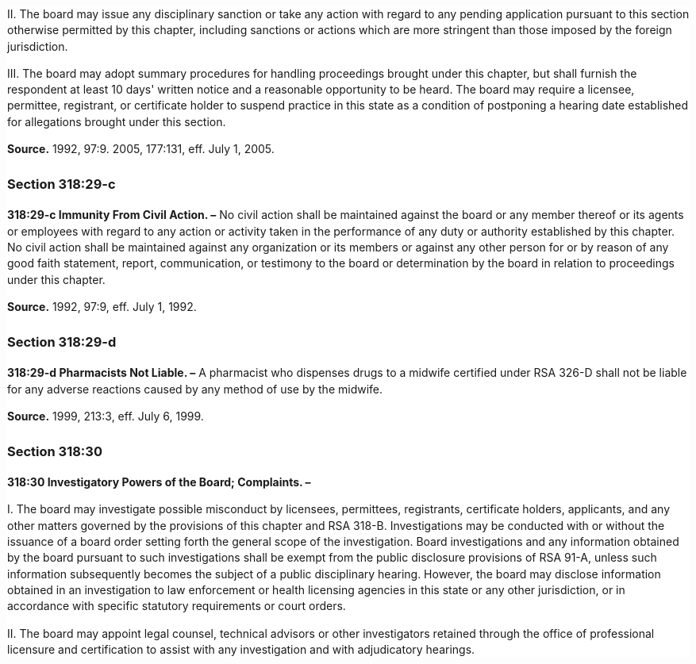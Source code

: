  II. The board may issue any disciplinary sanction or take any action
with regard to any pending application pursuant to this section
otherwise permitted by this chapter, including sanctions or actions
which are more stringent than those imposed by the foreign
jurisdiction.
                                             
 III. The board may adopt summary procedures for handling proceedings
brought under this chapter, but shall furnish the respondent at least 10
days' written notice and a reasonable opportunity to be heard. The board
may require a licensee, permittee, registrant, or certificate holder to
suspend practice in this state as a condition of postponing a hearing
date established for allegations brought under this section.

**Source.** 1992, 97:9. 2005, 177:131, eff. July 1, 2005.

### Section 318:29-c

 **318:29-c Immunity From Civil Action. –** No civil action shall be
maintained against the board or any member thereof or its agents or
employees with regard to any action or activity taken in the performance
of any duty or authority established by this chapter. No civil action
shall be maintained against any organization or its members or against
any other person for or by reason of any good faith statement, report,
communication, or testimony to the board or determination by the board
in relation to proceedings under this chapter.

**Source.** 1992, 97:9, eff. July 1, 1992.

### Section 318:29-d

 **318:29-d Pharmacists Not Liable. –** A pharmacist who dispenses
drugs to a midwife certified under RSA 326-D shall not be liable for any
adverse reactions caused by any method of use by the midwife.

**Source.** 1999, 213:3, eff. July 6, 1999.

### Section 318:30

 **318:30 Investigatory Powers of the Board; Complaints. –**
                                             
 I. The board may investigate possible misconduct by licensees,
permittees, registrants, certificate holders, applicants, and any other
matters governed by the provisions of this chapter and RSA 318-B.
Investigations may be conducted with or without the issuance of a board
order setting forth the general scope of the investigation. Board
investigations and any information obtained by the board pursuant to
such investigations shall be exempt from the public disclosure
provisions of RSA 91-A, unless such information subsequently becomes the
subject of a public disciplinary hearing. However, the board may
disclose information obtained in an investigation to law enforcement or
health licensing agencies in this state or any other jurisdiction, or in
accordance with specific statutory requirements or court orders.
                                             
 II. The board may appoint legal counsel, technical advisors or other
investigators retained through the office of professional licensure and
certification to assist with any investigation and with adjudicatory
hearings.
                                             